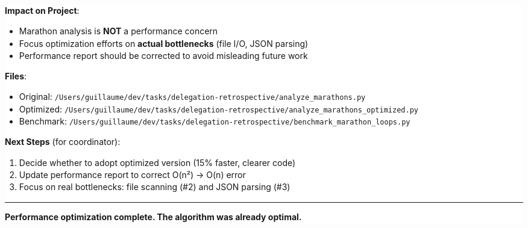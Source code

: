 **Impact on Project**:
- Marathon analysis is **NOT** a performance concern
- Focus optimization efforts on **actual bottlenecks** (file I/O, JSON parsing)
- Performance report should be corrected to avoid misleading future work

**Files**:
- Original: `/Users/guillaume/dev/tasks/delegation-retrospective/analyze_marathons.py`
- Optimized: `/Users/guillaume/dev/tasks/delegation-retrospective/analyze_marathons_optimized.py`
- Benchmark: `/Users/guillaume/dev/tasks/delegation-retrospective/benchmark_marathon_loops.py`

**Next Steps** (for coordinator):
1. Decide whether to adopt optimized version (15% faster, clearer code)
2. Update performance report to correct O(n²) → O(n) error
3. Focus on real bottlenecks: file scanning (#2) and JSON parsing (#3)

---

**Performance optimization complete. The algorithm was already optimal.**
